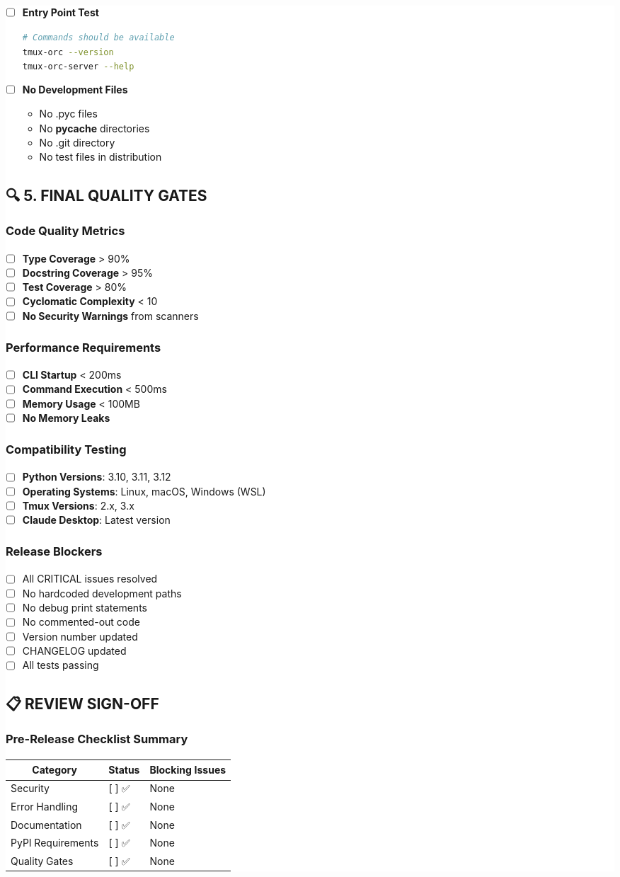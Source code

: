 - [ ] **Entry Point Test**
  ```bash
  # Commands should be available
  tmux-orc --version
  tmux-orc-server --help
  ```

- [ ] **No Development Files**
  - No .pyc files
  - No __pycache__ directories
  - No .git directory
  - No test files in distribution

## 🔍 5. FINAL QUALITY GATES

### Code Quality Metrics
- [ ] **Type Coverage** > 90%
- [ ] **Docstring Coverage** > 95%
- [ ] **Test Coverage** > 80%
- [ ] **Cyclomatic Complexity** < 10
- [ ] **No Security Warnings** from scanners

### Performance Requirements
- [ ] **CLI Startup** < 200ms
- [ ] **Command Execution** < 500ms
- [ ] **Memory Usage** < 100MB
- [ ] **No Memory Leaks**

### Compatibility Testing
- [ ] **Python Versions**: 3.10, 3.11, 3.12
- [ ] **Operating Systems**: Linux, macOS, Windows (WSL)
- [ ] **Tmux Versions**: 2.x, 3.x
- [ ] **Claude Desktop**: Latest version

### Release Blockers
- [ ] All CRITICAL issues resolved
- [ ] No hardcoded development paths
- [ ] No debug print statements
- [ ] No commented-out code
- [ ] Version number updated
- [ ] CHANGELOG updated
- [ ] All tests passing

## 📋 REVIEW SIGN-OFF

### Pre-Release Checklist Summary
| Category | Status | Blocking Issues |
|----------|--------|-----------------|
| Security | [ ] ✅ | None |
| Error Handling | [ ] ✅ | None |
| Documentation | [ ] ✅ | None |
| PyPI Requirements | [ ] ✅ | None |
| Quality Gates | [ ] ✅ | None |
